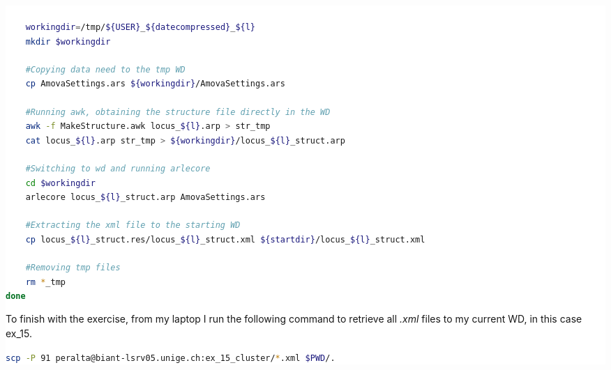 ```bash

	workingdir=/tmp/${USER}_${datecompressed}_${l}
	mkdir $workingdir
	
	#Copying data need to the tmp WD
	cp AmovaSettings.ars ${workingdir}/AmovaSettings.ars
	
	#Running awk, obtaining the structure file directly in the WD
	awk -f MakeStructure.awk locus_${l}.arp > str_tmp
	cat locus_${l}.arp str_tmp > ${workingdir}/locus_${l}_struct.arp

	#Switching to wd and running arlecore
	cd $workingdir
	arlecore locus_${l}_struct.arp AmovaSettings.ars

	#Extracting the xml file to the starting WD
	cp locus_${l}_struct.res/locus_${l}_struct.xml ${startdir}/locus_${l}_struct.xml

	#Removing tmp files
	rm *_tmp
done
```

To finish with the exercise, from my laptop I run the following command to retrieve all *.xml* files to my current WD, in this case ex_15.

```bash
scp -P 91 peralta@biant-lsrv05.unige.ch:ex_15_cluster/*.xml $PWD/.
```
